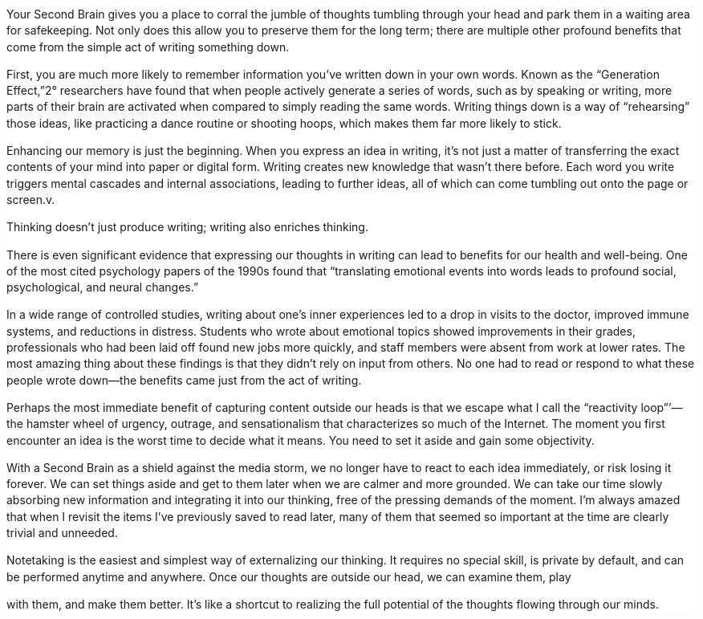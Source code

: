 Your Second Brain gives you a place to corral the jumble of thoughts tumbling 
through your head and park them in a waiting area for safekeeping. Not only does 
this allow you to preserve them for the long term; there are multiple other 
profound benefits that come from the simple act of writing something down. 

First, you are much more likely to remember information you’ve written down 
in your own words. Known as the “Generation Effect,”2° researchers have found 
that when people actively generate a series of words, such as by speaking or 
writing, more parts of their brain are activated when compared to simply reading 
the same words. Writing things down is a way of “rehearsing” those ideas, like 
practicing a dance routine or shooting hoops, which makes them far more likely 
to stick. 


Enhancing our memory is just the beginning. When you express an idea in 
writing, it’s not just a matter of transferring the exact contents of your mind into 
paper or digital form. Writing creates new knowledge that wasn’t there before. 
Each word you write triggers mental cascades and internal associations, leading to 
further ideas, all of which can come tumbling out onto the page or screen.v. 

Thinking doesn’t just produce writing; writing also enriches thinking. 

There is even significant evidence that expressing our thoughts in writing can 
lead to benefits for our health and well-being. One of the most cited psychology 
papers of the 1990s found that “translating emotional events into words leads to 
profound social, psychological, and neural changes.” 

In a wide range of controlled studies, writing about one’s inner experiences led 
to a drop in visits to the doctor, improved immune systems, and reductions in 
distress. Students who wrote about emotional topics showed improvements in 
their grades, professionals who had been laid off found new jobs more quickly, 
and staff members were absent from work at lower rates. The most amazing thing 
about these findings is that they didn’t rely on input from others. No one had to 
read or respond to what these people wrote down—the benefits came just from 
the act of writing. 

Perhaps the most immediate benefit of capturing content outside our heads is 
that we escape what I call the “reactivity loop”’—the hamster wheel of urgency, 
outrage, and sensationalism that characterizes so much of the Internet. The 
moment you first encounter an idea is the worst time to decide what it means. 
You need to set it aside and gain some objectivity. 

With a Second Brain as a shield against the media storm, we no longer have to 
react to each idea immediately, or risk losing it forever. We can set things aside and 
get to them later when we are calmer and more grounded. We can take our time 
slowly absorbing new information and integrating it into our thinking, free of the 
pressing demands of the moment. I’m always amazed that when I revisit the items 
I’ve previously saved to read later, many of them that seemed so important at the 
time are clearly trivial and unneeded. 

Notetaking is the easiest and simplest way of externalizing our thinking. It 
requires no special skill, is private by default, and can be performed anytime and 
anywhere. Once our thoughts are outside our head, we can examine them, play 


with them, and make them better. It’s like a shortcut to realizing the full potential 
of the thoughts flowing through our minds. 
